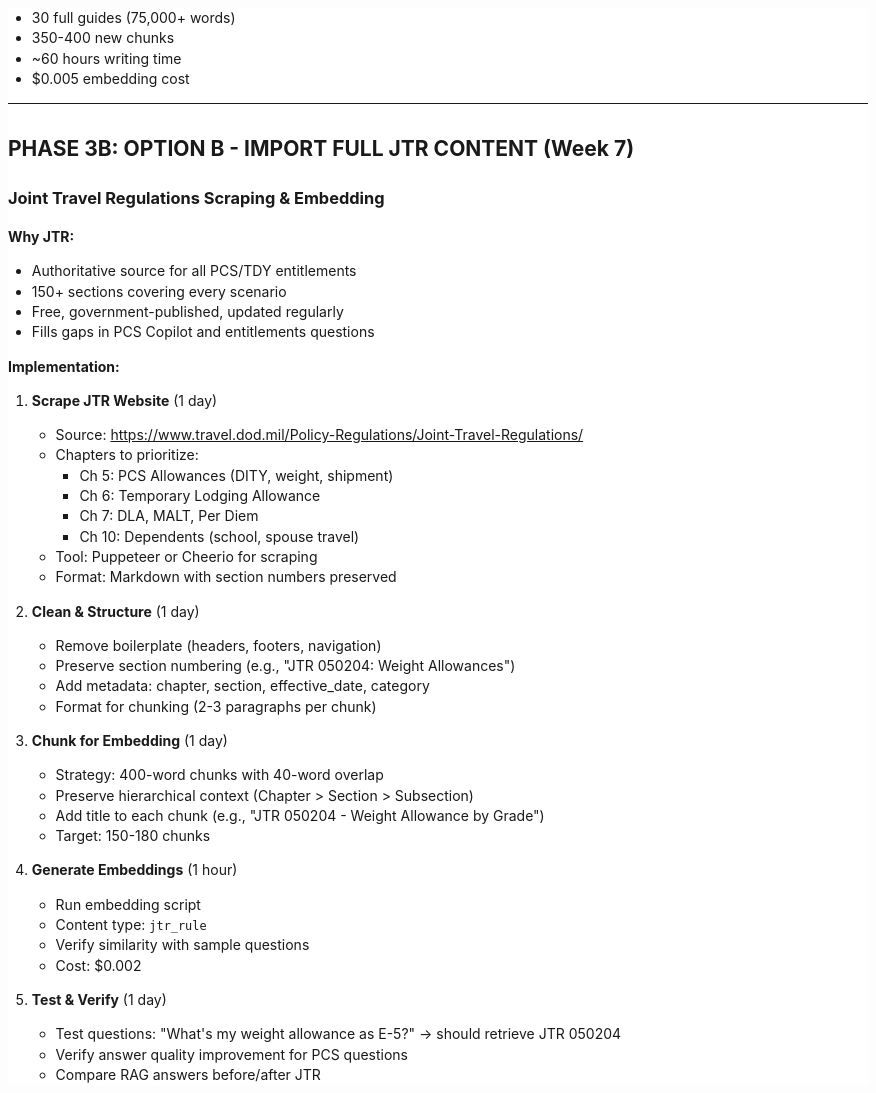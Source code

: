 - 30 full guides (75,000+ words)
- 350-400 new chunks
- ~60 hours writing time
- $0.005 embedding cost

---

## PHASE 3B: OPTION B - IMPORT FULL JTR CONTENT (Week 7)

### Joint Travel Regulations Scraping & Embedding

**Why JTR:**

- Authoritative source for all PCS/TDY entitlements
- 150+ sections covering every scenario
- Free, government-published, updated regularly
- Fills gaps in PCS Copilot and entitlements questions

**Implementation:**

1. **Scrape JTR Website** (1 day)

   - Source: https://www.travel.dod.mil/Policy-Regulations/Joint-Travel-Regulations/
   - Chapters to prioritize:
     - Ch 5: PCS Allowances (DITY, weight, shipment)
     - Ch 6: Temporary Lodging Allowance
     - Ch 7: DLA, MALT, Per Diem
     - Ch 10: Dependents (school, spouse travel)
   - Tool: Puppeteer or Cheerio for scraping
   - Format: Markdown with section numbers preserved

2. **Clean & Structure** (1 day)

   - Remove boilerplate (headers, footers, navigation)
   - Preserve section numbering (e.g., "JTR 050204: Weight Allowances")
   - Add metadata: chapter, section, effective_date, category
   - Format for chunking (2-3 paragraphs per chunk)

3. **Chunk for Embedding** (1 day)

   - Strategy: 400-word chunks with 40-word overlap
   - Preserve hierarchical context (Chapter > Section > Subsection)
   - Add title to each chunk (e.g., "JTR 050204 - Weight Allowance by Grade")
   - Target: 150-180 chunks

4. **Generate Embeddings** (1 hour)

   - Run embedding script
   - Content type: `jtr_rule`
   - Verify similarity with sample questions
   - Cost: $0.002

5. **Test & Verify** (1 day)

   - Test questions: "What's my weight allowance as E-5?" → should retrieve JTR 050204
   - Verify answer quality improvement for PCS questions
   - Compare RAG answers before/after JTR
